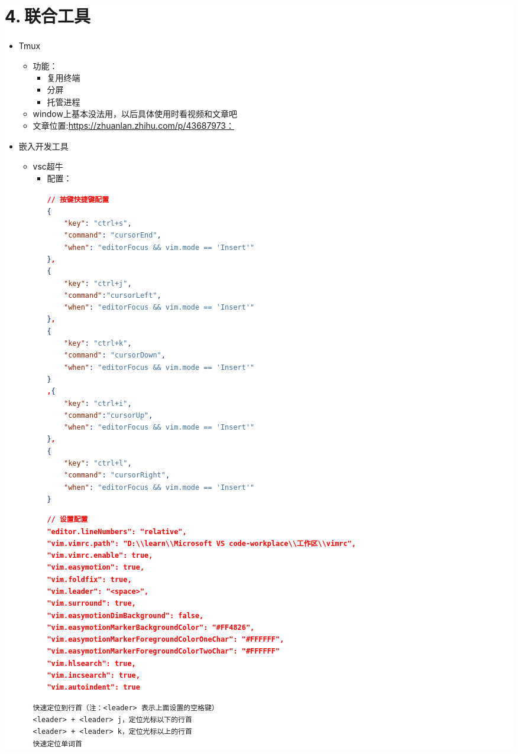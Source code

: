 # 4. 联合工具

-  Tmux
	- 功能：
		- 复用终端
		- 分屏
		- 托管进程
	- window上基本没法用，以后具体使用时看视频和文章吧
	- 文章位置:https://zhuanlan.zhihu.com/p/43687973：

- 嵌入开发工具
	- vsc超牛
		- 配置：
			```json
			// 按键快捷键配置
			{
				"key": "ctrl+s",
				"command": "cursorEnd",
				"when": "editorFocus && vim.mode == 'Insert'"
			},
			{
				"key": "ctrl+j",
				"command":"cursorLeft",
				"when": "editorFocus && vim.mode == 'Insert'"
			},
			{
				"key": "ctrl+k",
				"command": "cursorDown",
				"when": "editorFocus && vim.mode == 'Insert'"
			}
			,{
				"key": "ctrl+i",
				"command":"cursorUp",
				"when": "editorFocus && vim.mode == 'Insert'"
			},
			{
				"key": "ctrl+l",
				"command": "cursorRight",
				"when": "editorFocus && vim.mode == 'Insert'"
			}
			```
			```json
			// 设置配置
			"editor.lineNumbers": "relative",
			"vim.vimrc.path": "D:\\learn\\Microsoft VS code-workplace\\工作区\\vimrc",
			"vim.vimrc.enable": true,
			"vim.easymotion": true,
			"vim.foldfix": true,
			"vim.leader": "<space>",
			"vim.surround": true,
			"vim.easymotionDimBackground": false,
			"vim.easymotionMarkerBackgroundColor": "#FF4826",
			"vim.easymotionMarkerForegroundColorOneChar": "#FFFFFF",
			"vim.easymotionMarkerForegroundColorTwoChar": "#FFFFFF"
			"vim.hlsearch": true,
			"vim.incsearch": true,
			"vim.autoindent": true
			```
		```
		快速定位到行首（注：<leader> 表示上面设置的空格键）
		<leader> + <leader> j，定位光标以下的行首
		<leader> + <leader> k，定位光标以上的行首
		快速定位单词首